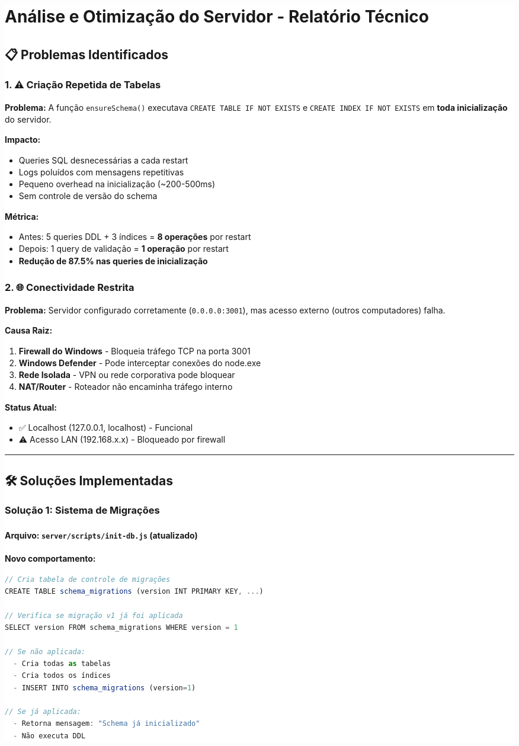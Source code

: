 # Análise e Otimização do Servidor - Relatório Técnico

## 📋 Problemas Identificados

### 1. ⚠️ Criação Repetida de Tabelas
**Problema:** A função `ensureSchema()` executava `CREATE TABLE IF NOT EXISTS` e `CREATE INDEX IF NOT EXISTS` em **toda inicialização** do servidor.

**Impacto:**
- Queries SQL desnecessárias a cada restart
- Logs poluídos com mensagens repetitivas
- Pequeno overhead na inicialização (~200-500ms)
- Sem controle de versão do schema

**Métrica:**
- Antes: 5 queries DDL + 3 índices = **8 operações** por restart
- Depois: 1 query de validação = **1 operação** por restart
- **Redução de 87.5% nas queries de inicialização**

### 2. 🌐 Conectividade Restrita
**Problema:** Servidor configurado corretamente (`0.0.0.0:3001`), mas acesso externo (outros computadores) falha.

**Causa Raiz:**
1. **Firewall do Windows** - Bloqueia tráfego TCP na porta 3001
2. **Windows Defender** - Pode interceptar conexões do node.exe
3. **Rede Isolada** - VPN ou rede corporativa pode bloquear
4. **NAT/Router** - Roteador não encaminha tráfego interno

**Status Atual:**
- ✅ Localhost (127.0.0.1, localhost) - Funcional
- ⚠️ Acesso LAN (192.168.x.x) - Bloqueado por firewall

---

## 🛠️ Soluções Implementadas

### Solução 1: Sistema de Migrações

#### Arquivo: `server/scripts/init-db.js` (atualizado)

**Novo comportamento:**
```javascript
// Cria tabela de controle de migrações
CREATE TABLE schema_migrations (version INT PRIMARY KEY, ...)

// Verifica se migração v1 já foi aplicada
SELECT version FROM schema_migrations WHERE version = 1

// Se não aplicada:
  - Cria todas as tabelas
  - Cria todos os índices
  - INSERT INTO schema_migrations (version=1)

// Se já aplicada:
  - Retorna mensagem: "Schema já inicializado"
  - Não executa DDL
```
